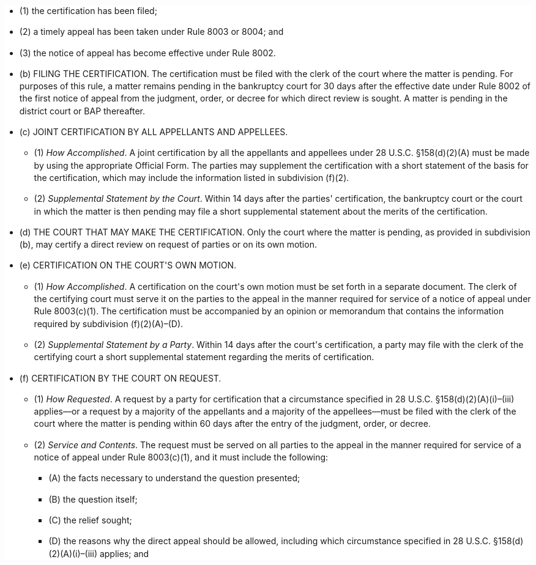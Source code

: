   * (1) the certification has been filed;

  * (2) a timely appeal has been taken under Rule 8003 or 8004; and

  * (3) the notice of appeal has become effective under Rule 8002.


* (b) FILING THE CERTIFICATION. The certification must be filed with the clerk of the court where the matter is pending. For purposes of this rule, a matter remains pending in the bankruptcy court for 30 days after the effective date under Rule 8002 of the first notice of appeal from the judgment, order, or decree for which direct review is sought. A matter is pending in the district court or BAP thereafter.

* (c) JOINT CERTIFICATION BY ALL APPELLANTS AND APPELLEES.

  * (1) _How Accomplished_. A joint certification by all the appellants and appellees under 28 U.S.C. §158(d)(2)(A) must be made by using the appropriate Official Form. The parties may supplement the certification with a short statement of the basis for the certification, which may include the information listed in subdivision (f)(2).

  * (2) _Supplemental Statement by the Court_. Within 14 days after the parties' certification, the bankruptcy court or the court in which the matter is then pending may file a short supplemental statement about the merits of the certification.


* (d) THE COURT THAT MAY MAKE THE CERTIFICATION. Only the court where the matter is pending, as provided in subdivision (b), may certify a direct review on request of parties or on its own motion.

* (e) CERTIFICATION ON THE COURT'S OWN MOTION.

  * (1) _How Accomplished_. A certification on the court's own motion must be set forth in a separate document. The clerk of the certifying court must serve it on the parties to the appeal in the manner required for service of a notice of appeal under Rule 8003(c)(1). The certification must be accompanied by an opinion or memorandum that contains the information required by subdivision (f)(2)(A)–(D).

  * (2) _Supplemental Statement by a Party_. Within 14 days after the court's certification, a party may file with the clerk of the certifying court a short supplemental statement regarding the merits of certification.


* (f) CERTIFICATION BY THE COURT ON REQUEST.

  * (1) _How Requested_. A request by a party for certification that a circumstance specified in 28 U.S.C. §158(d)(2)(A)(i)–(iii) applies—or a request by a majority of the appellants and a majority of the appellees—must be filed with the clerk of the court where the matter is pending within 60 days after the entry of the judgment, order, or decree.

  * (2) _Service and Contents_. The request must be served on all parties to the appeal in the manner required for service of a notice of appeal under Rule 8003(c)(1), and it must include the following:

    * (A) the facts necessary to understand the question presented;

    * (B) the question itself;

    * (C) the relief sought;

    * (D) the reasons why the direct appeal should be allowed, including which circumstance specified in 28 U.S.C. §158(d)(2)(A)(i)–(iii) applies; and
